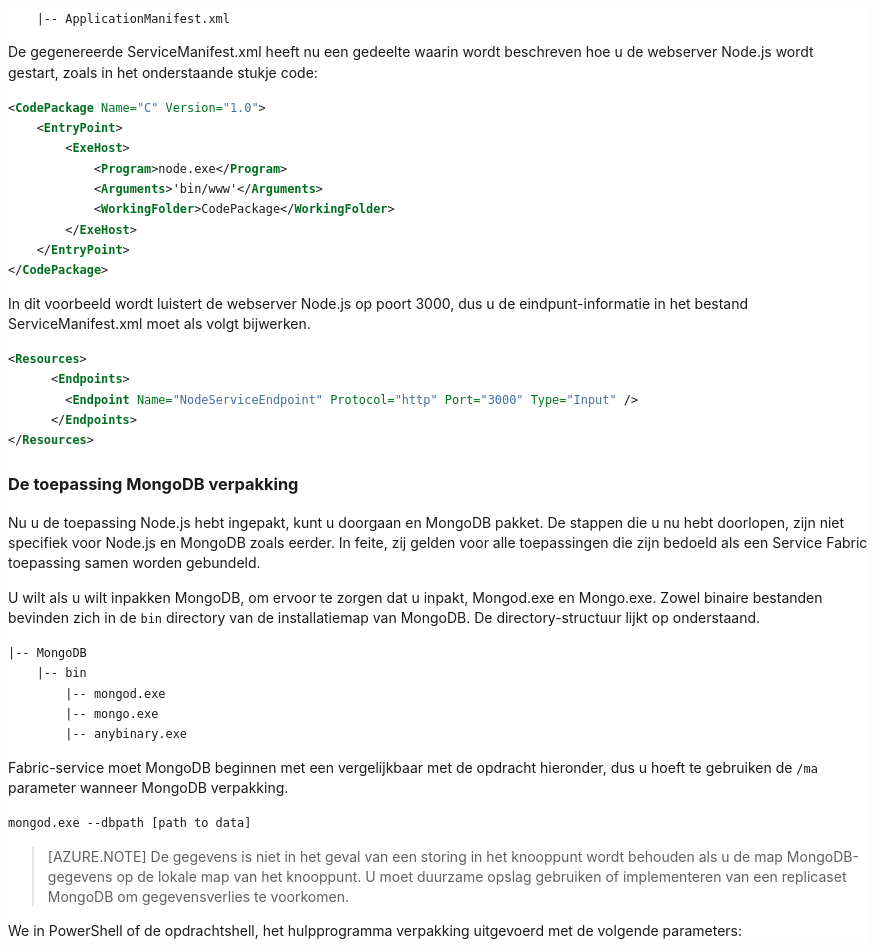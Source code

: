 ```
  	|-- ApplicationManifest.xml
```
De gegenereerde ServiceManifest.xml heeft nu een gedeelte waarin wordt beschreven hoe u de webserver Node.js wordt gestart, zoals in het onderstaande stukje code:

```xml
<CodePackage Name="C" Version="1.0">
    <EntryPoint>
        <ExeHost>
            <Program>node.exe</Program>
            <Arguments>'bin/www'</Arguments>
            <WorkingFolder>CodePackage</WorkingFolder>
        </ExeHost>
    </EntryPoint>
</CodePackage>
```
In dit voorbeeld wordt luistert de webserver Node.js op poort 3000, dus u de eindpunt-informatie in het bestand ServiceManifest.xml moet als volgt bijwerken.   

```xml
<Resources>
      <Endpoints>
        <Endpoint Name="NodeServiceEndpoint" Protocol="http" Port="3000" Type="Input" />
      </Endpoints>
</Resources>
```
### <a name="packaging-the-mongodb-application"></a>De toepassing MongoDB verpakking
Nu u de toepassing Node.js hebt ingepakt, kunt u doorgaan en MongoDB pakket. De stappen die u nu hebt doorlopen, zijn niet specifiek voor Node.js en MongoDB zoals eerder. In feite, zij gelden voor alle toepassingen die zijn bedoeld als een Service Fabric toepassing samen worden gebundeld.  

U wilt als u wilt inpakken MongoDB, om ervoor te zorgen dat u inpakt, Mongod.exe en Mongo.exe. Zowel binaire bestanden bevinden zich in de `bin` directory van de installatiemap van MongoDB. De directory-structuur lijkt op onderstaand.

```
|-- MongoDB
  	|-- bin
        |-- mongod.exe
        |-- mongo.exe
        |-- anybinary.exe
```
Fabric-service moet MongoDB beginnen met een vergelijkbaar met de opdracht hieronder, dus u hoeft te gebruiken de `/ma` parameter wanneer MongoDB verpakking.

```
mongod.exe --dbpath [path to data]
```
> [AZURE.NOTE] De gegevens is niet in het geval van een storing in het knooppunt wordt behouden als u de map MongoDB-gegevens op de lokale map van het knooppunt. U moet duurzame opslag gebruiken of implementeren van een replicaset MongoDB om gegevensverlies te voorkomen.  

We in PowerShell of de opdrachtshell, het hulpprogramma verpakking uitgevoerd met de volgende parameters:
